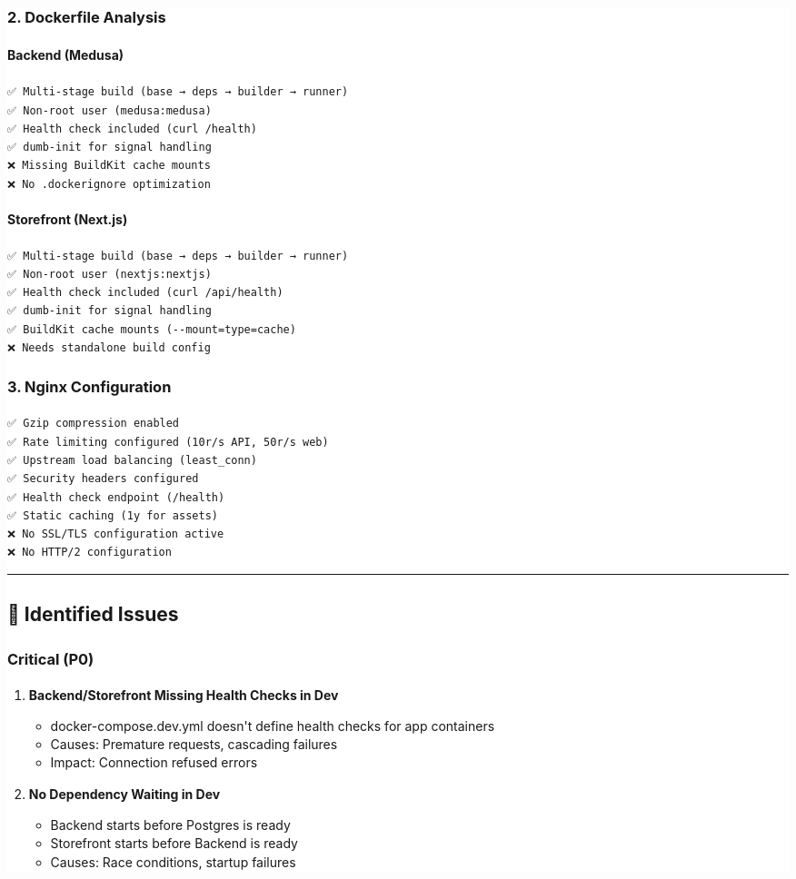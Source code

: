 ### 2. Dockerfile Analysis

#### Backend (Medusa)

```dockerfile
✅ Multi-stage build (base → deps → builder → runner)
✅ Non-root user (medusa:medusa)
✅ Health check included (curl /health)
✅ dumb-init for signal handling
❌ Missing BuildKit cache mounts
❌ No .dockerignore optimization
```

#### Storefront (Next.js)

```dockerfile
✅ Multi-stage build (base → deps → builder → runner)
✅ Non-root user (nextjs:nextjs)
✅ Health check included (curl /api/health)
✅ dumb-init for signal handling
✅ BuildKit cache mounts (--mount=type=cache)
❌ Needs standalone build config
```

### 3. Nginx Configuration

```nginx
✅ Gzip compression enabled
✅ Rate limiting configured (10r/s API, 50r/s web)
✅ Upstream load balancing (least_conn)
✅ Security headers configured
✅ Health check endpoint (/health)
✅ Static caching (1y for assets)
❌ No SSL/TLS configuration active
❌ No HTTP/2 configuration
```

---

## 🚨 Identified Issues

### Critical (P0)

1. **Backend/Storefront Missing Health Checks in Dev**
   - docker-compose.dev.yml doesn't define health checks for app containers
   - Causes: Premature requests, cascading failures
   - Impact: Connection refused errors

2. **No Dependency Waiting in Dev**
   - Backend starts before Postgres is ready
   - Storefront starts before Backend is ready
   - Causes: Race conditions, startup failures
